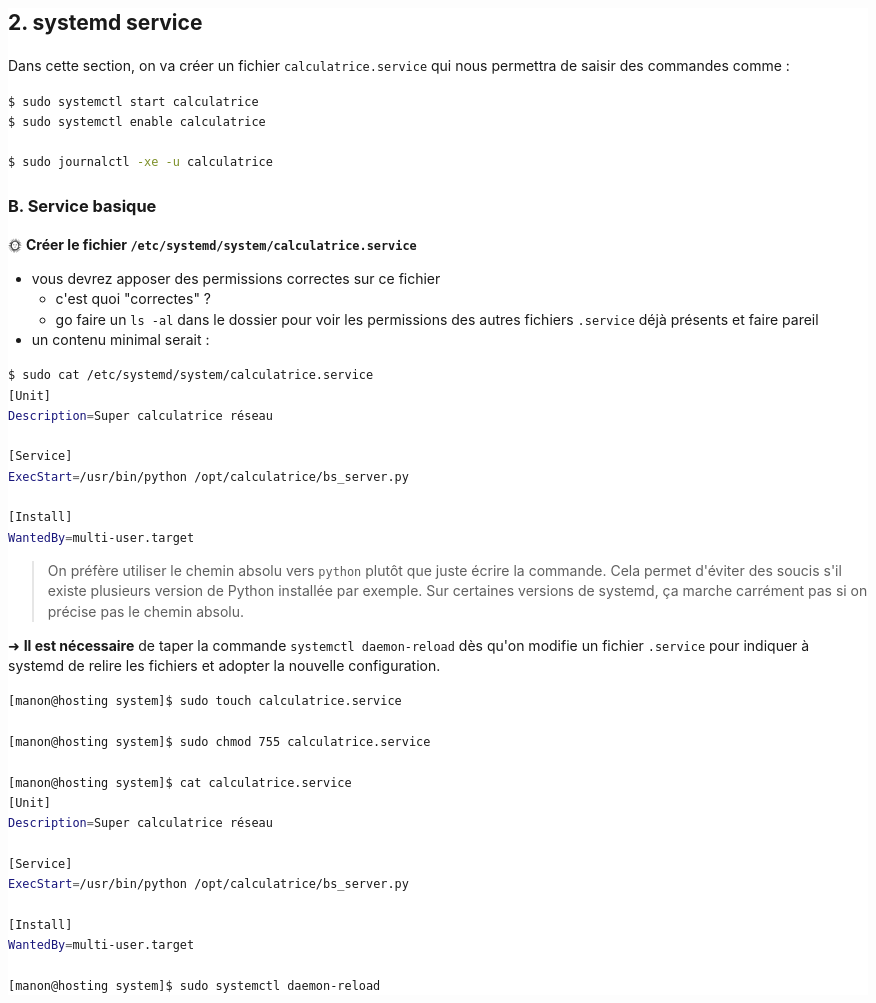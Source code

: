 ## 2. systemd service

Dans cette section, on va créer un fichier `calculatrice.service` qui nous permettra de saisir des commandes comme :

```bash
$ sudo systemctl start calculatrice
$ sudo systemctl enable calculatrice

$ sudo journalctl -xe -u calculatrice
```

### B. Service basique

🌞 **Créer le fichier `/etc/systemd/system/calculatrice.service`**

- vous devrez apposer des permissions correctes sur ce fichier
  - c'est quoi "correctes" ?
  - go faire un `ls -al` dans le dossier pour voir les permissions des autres fichiers `.service` déjà présents et faire pareil
- un contenu minimal serait :

```bash
$ sudo cat /etc/systemd/system/calculatrice.service
[Unit]
Description=Super calculatrice réseau

[Service]
ExecStart=/usr/bin/python /opt/calculatrice/bs_server.py

[Install]
WantedBy=multi-user.target
```

> On préfère utiliser le chemin absolu vers `python` plutôt que juste écrire la commande. Cela permet d'éviter des soucis s'il existe plusieurs version de Python installée par exemple. Sur certaines versions de systemd, ça marche carrément pas si on précise pas le chemin absolu.

➜ **Il est nécessaire** de taper la commande `systemctl daemon-reload` dès qu'on modifie un fichier `.service` pour indiquer à systemd de relire les fichiers et adopter la nouvelle configuration.

```bash
[manon@hosting system]$ sudo touch calculatrice.service

[manon@hosting system]$ sudo chmod 755 calculatrice.service

[manon@hosting system]$ cat calculatrice.service
[Unit]
Description=Super calculatrice réseau

[Service]
ExecStart=/usr/bin/python /opt/calculatrice/bs_server.py

[Install]
WantedBy=multi-user.target

[manon@hosting system]$ sudo systemctl daemon-reload
```
